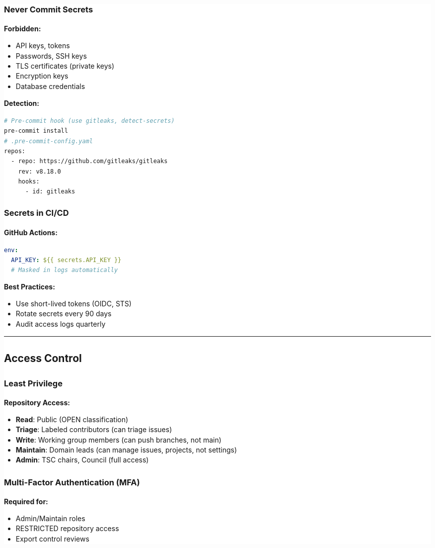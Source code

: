 ### Never Commit Secrets

**Forbidden:**
- API keys, tokens
- Passwords, SSH keys
- TLS certificates (private keys)
- Encryption keys
- Database credentials

**Detection:**
```bash
# Pre-commit hook (use gitleaks, detect-secrets)
pre-commit install
# .pre-commit-config.yaml
repos:
  - repo: https://github.com/gitleaks/gitleaks
    rev: v8.18.0
    hooks:
      - id: gitleaks
```

### Secrets in CI/CD

**GitHub Actions:**
```yaml
env:
  API_KEY: ${{ secrets.API_KEY }}
  # Masked in logs automatically
```

**Best Practices:**
- Use short-lived tokens (OIDC, STS)
- Rotate secrets every 90 days
- Audit access logs quarterly

---

## Access Control

### Least Privilege

**Repository Access:**
- **Read**: Public (OPEN classification)
- **Triage**: Labeled contributors (can triage issues)
- **Write**: Working group members (can push branches, not main)
- **Maintain**: Domain leads (can manage issues, projects, not settings)
- **Admin**: TSC chairs, Council (full access)

### Multi-Factor Authentication (MFA)

**Required for:**
- Admin/Maintain roles
- RESTRICTED repository access
- Export control reviews
